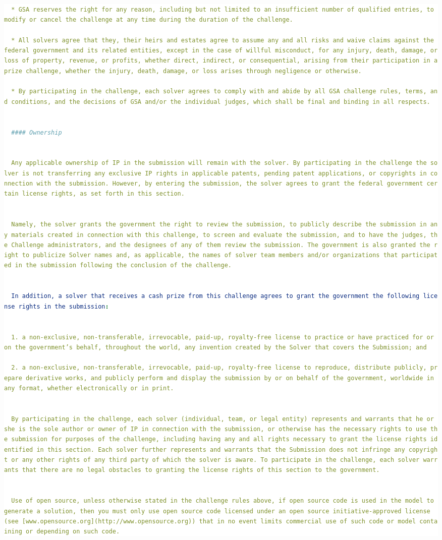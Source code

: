 ```yaml
  * GSA reserves the right for any reason, including but not limited to an insufficient number of qualified entries, to modify or cancel the challenge at any time during the duration of the challenge.

  * All solvers agree that they, their heirs and estates agree to assume any and all risks and waive claims against the federal government and its related entities, except in the case of willful misconduct, for any injury, death, damage, or loss of property, revenue, or profits, whether direct, indirect, or consequential, arising from their participation in a prize challenge, whether the injury, death, damage, or loss arises through negligence or otherwise. 

  * By participating in the challenge, each solver agrees to comply with and abide by all GSA challenge rules, terms, and conditions, and the decisions of GSA and/or the individual judges, which shall be final and binding in all respects.


  #### Ownership


  Any applicable ownership of IP in the submission will remain with the solver. By participating in the challenge the solver is not transferring any exclusive IP rights in applicable patents, pending patent applications, or copyrights in connection with the submission. However, by entering the submission, the solver agrees to grant the federal government certain license rights, as set forth in this section.


  Namely, the solver grants the government the right to review the submission, to publicly describe the submission in any materials created in connection with this challenge, to screen and evaluate the submission, and to have the judges, the Challenge administrators, and the designees of any of them review the submission. The government is also granted the right to publicize Solver names and, as applicable, the names of solver team members and/or organizations that participated in the submission following the conclusion of the challenge.


  In addition, a solver that receives a cash prize from this challenge agrees to grant the government the following license rights in the submission: 


  1. a non-exclusive, non-transferable, irrevocable, paid-up, royalty-free license to practice or have practiced for or on the government’s behalf, throughout the world, any invention created by the Solver that covers the Submission; and 

  2. a non-exclusive, non-transferable, irrevocable, paid-up, royalty-free license to reproduce, distribute publicly, prepare derivative works, and publicly perform and display the submission by or on behalf of the government, worldwide in any format, whether electronically or in print.


  By participating in the challenge, each solver (individual, team, or legal entity) represents and warrants that he or she is the sole author or owner of IP in connection with the submission, or otherwise has the necessary rights to use the submission for purposes of the challenge, including having any and all rights necessary to grant the license rights identified in this section. Each solver further represents and warrants that the Submission does not infringe any copyright or any other rights of any third party of which the solver is aware. To participate in the challenge, each solver warrants that there are no legal obstacles to granting the license rights of this section to the government.


  Use of open source, unless otherwise stated in the challenge rules above, if open source code is used in the model to generate a solution, then you must only use open source code licensed under an open source initiative-approved license (see [www.opensource.org](http://www.opensource.org)) that in no event limits commercial use of such code or model containing or depending on such code.


```